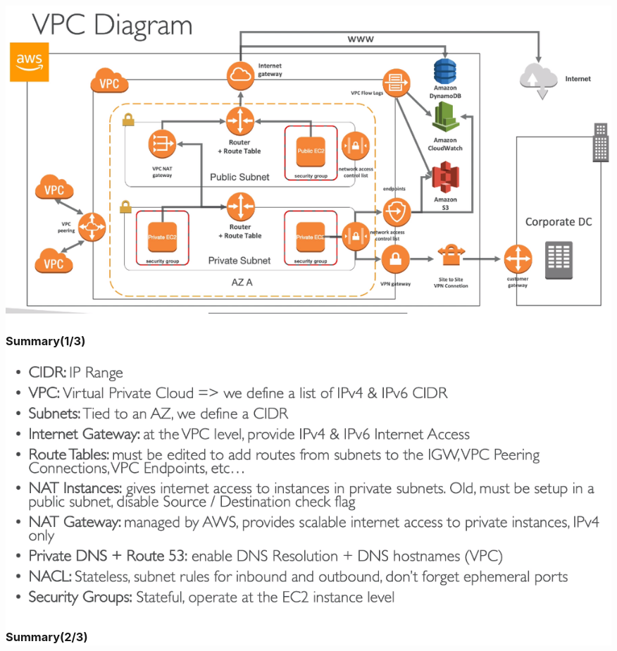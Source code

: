 ![image-20200420211548131](screenshot/image-20200420211548131.png)

### Summary(1/3)

![image-20200420211826553](screenshot/image-20200420211826553.png)

### Summary(2/3)
